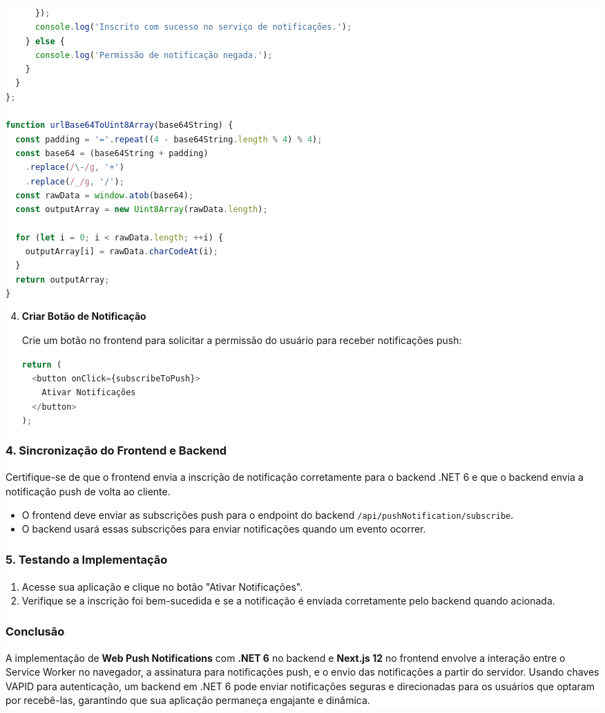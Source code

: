    ```javascript
         });
         console.log('Inscrito com sucesso no serviço de notificações.');
       } else {
         console.log('Permissão de notificação negada.');
       }
     }
   };

   function urlBase64ToUint8Array(base64String) {
     const padding = '='.repeat((4 - base64String.length % 4) % 4);
     const base64 = (base64String + padding)
       .replace(/\-/g, '+')
       .replace(/_/g, '/');
     const rawData = window.atob(base64);
     const outputArray = new Uint8Array(rawData.length);

     for (let i = 0; i < rawData.length; ++i) {
       outputArray[i] = rawData.charCodeAt(i);
     }
     return outputArray;
   }
   ```

4. **Criar Botão de Notificação**

   Crie um botão no frontend para solicitar a permissão do usuário para receber notificações push:

   ```javascript
   return (
     <button onClick={subscribeToPush}>
       Ativar Notificações
     </button>
   );
   ```

### 4. **Sincronização do Frontend e Backend**

Certifique-se de que o frontend envia a inscrição de notificação corretamente para o backend .NET 6 e que o backend envia a notificação push de volta ao cliente.

- O frontend deve enviar as subscrições push para o endpoint do backend `/api/pushNotification/subscribe`.
- O backend usará essas subscrições para enviar notificações quando um evento ocorrer.

### 5. **Testando a Implementação**

1. Acesse sua aplicação e clique no botão "Ativar Notificações".
2. Verifique se a inscrição foi bem-sucedida e se a notificação é enviada corretamente pelo backend quando acionada.

### Conclusão

A implementação de **Web Push Notifications** com **.NET 6** no backend e **Next.js 12** no frontend envolve a interação entre o Service Worker no navegador, a assinatura para notificações push, e o envio das notificações a partir do servidor. Usando chaves VAPID para autenticação, um backend em .NET 6 pode enviar notificações seguras e direcionadas para os usuários que optaram por recebê-las, garantindo que sua aplicação permaneça engajante e dinâmica.
